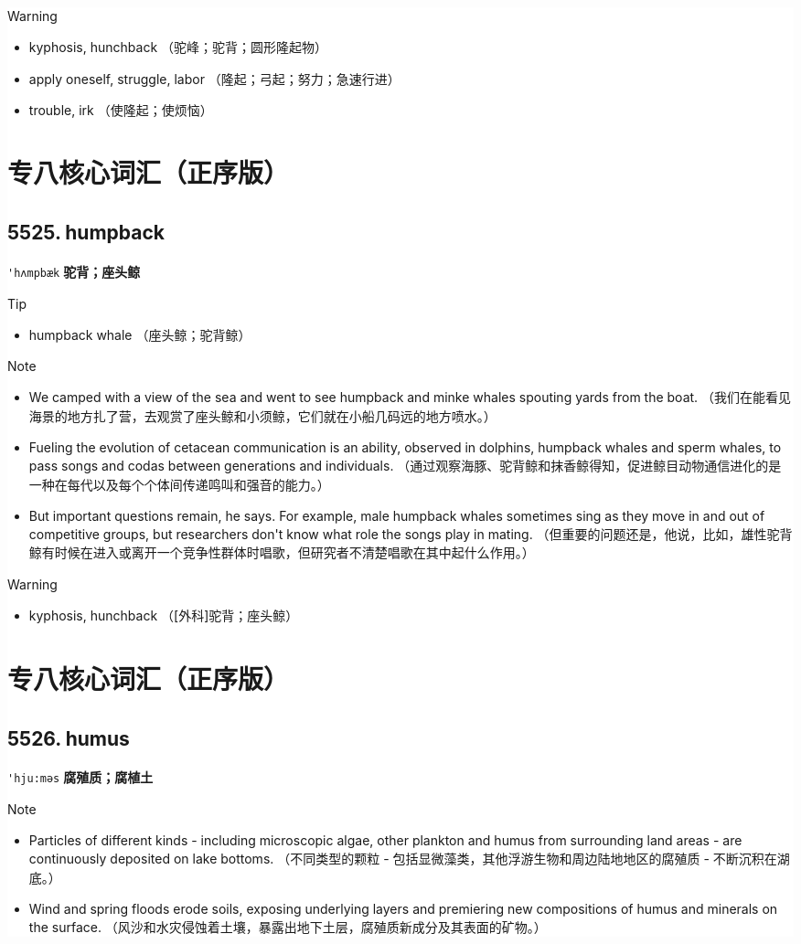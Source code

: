 > [!WARNING]
>
> - kyphosis, hunchback （驼峰；驼背；圆形隆起物）
>
> - apply oneself, struggle, labor （隆起；弓起；努力；急速行进）
>
> - trouble, irk （使隆起；使烦恼）
>

# 专八核心词汇（正序版）

## 5525. humpback

`'hʌmpbæk`  **驼背；座头鲸**

> [!TIP]
>
> - humpback whale （座头鲸；驼背鲸）
>

> [!NOTE]
>
> - We camped with a view of the sea and went to see humpback and minke whales spouting yards from the boat. （我们在能看见海景的地方扎了营，去观赏了座头鲸和小须鲸，它们就在小船几码远的地方喷水。）
>
> - Fueling the evolution of cetacean communication is an ability, observed in dolphins, humpback whales and sperm whales, to pass songs and codas between generations and individuals. （通过观察海豚、驼背鲸和抹香鲸得知，促进鲸目动物通信进化的是一种在每代以及每个个体间传递鸣叫和强音的能力。）
>
> - But important questions remain, he says. For example, male humpback whales sometimes sing as they move in and out of competitive groups, but researchers don't know what role the songs play in mating. （但重要的问题还是，他说，比如，雄性驼背鲸有时候在进入或离开一个竞争性群体时唱歌，但研究者不清楚唱歌在其中起什么作用。）
>

> [!WARNING]
>
> - kyphosis, hunchback （[外科]驼背；座头鲸）
>

# 专八核心词汇（正序版）

## 5526. humus

`'hju:məs`  **腐殖质；腐植土**

> [!NOTE]
>
> - Particles of different kinds - including microscopic algae, other plankton and humus from surrounding land areas - are continuously deposited on lake bottoms. （不同类型的颗粒 - 包括显微藻类，其他浮游生物和周边陆地地区的腐殖质 - 不断沉积在湖底。）
>
> - Wind and spring floods erode soils, exposing underlying layers and premiering new compositions of humus and minerals on the surface. （风沙和水灾侵蚀着土壤，暴露出地下土层，腐殖质新成分及其表面的矿物。）
>
